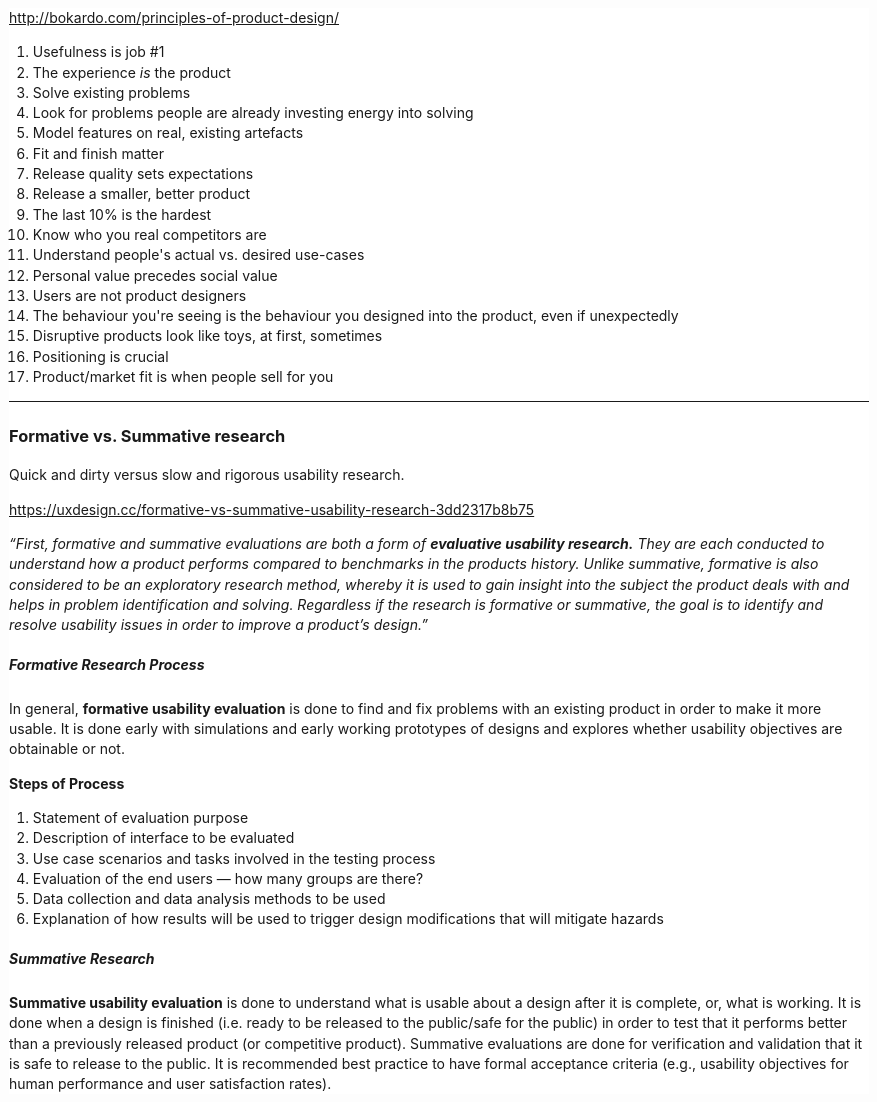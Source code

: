 <http://bokardo.com/principles-of-product-design/>

1. Usefulness is job #1
2. The experience *is* the product
3. Solve existing problems
4. Look for problems people are already investing energy into solving
5. Model features on real, existing artefacts
6. Fit and finish matter
7. Release quality sets expectations
8. Release a smaller, better product
9. The last 10% is the hardest
10. Know who you real competitors are
11. Understand people's actual vs. desired use-cases
12. Personal value precedes social value
13. Users are not product designers
14. The behaviour you're seeing is the behaviour you designed into the product, even if unexpectedly
15. Disruptive products look like toys, at first, sometimes
16. Positioning is crucial
17. Product/market fit is when people sell for you

------

### Formative vs. Summative research

Quick and dirty versus slow and rigorous usability research.

<https://uxdesign.cc/formative-vs-summative-usability-research-3dd2317b8b75>

*“First, formative and summative evaluations are both a form of **evaluative usability research.** They are each conducted to understand how a product performs compared to benchmarks in the products history. Unlike summative, formative is also considered to be an exploratory research method, whereby it is used to gain insight into the subject the product deals with and helps in problem identification and solving. Regardless if the research is formative or summative, the goal is to identify and resolve usability issues in order to improve a product’s design.”*

##### Formative Research Process

In general, **formative usability evaluation** is done to find and fix problems with an existing product in order to make it more usable. It is done early with simulations and early working prototypes of designs and explores whether usability objectives are obtainable or not.

**Steps of Process**

1. Statement of evaluation purpose
2. Description of interface to be evaluated
3. Use case scenarios and tasks involved in the testing process
4. Evaluation of the end users — how many groups are there?
5. Data collection and data analysis methods to be used
6. Explanation of how results will be used to trigger design modifications that will mitigate hazards

##### Summative Research

**Summative usability evaluation** is done to understand what is usable about a design after it is complete, or, what is working. It is done when a design is finished (i.e. ready to be released to the public/safe for the public) in order to test that it performs better than a previously released product (or competitive product). Summative evaluations are done for verification and validation that it is safe to release to the public. It is recommended best practice to have formal acceptance criteria (e.g., usability objectives for human performance and user satisfaction rates).
